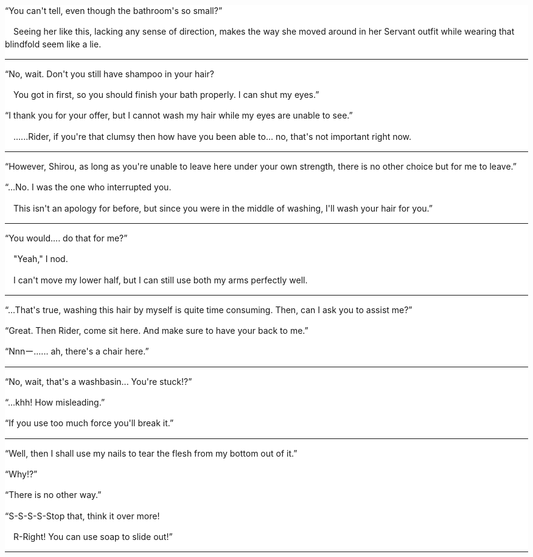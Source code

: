 “You can't tell, even though the bathroom's so small?”  
  
　Seeing her like this, lacking any sense of direction, makes the way she moved around in her Servant outfit while wearing that blindfold seem like a lie.  
  
---  
  
“No, wait. Don't you still have shampoo in your hair?  
  
　You got in first, so you should finish your bath properly. I can shut my eyes.”  
  
“I thank you for your offer, but I cannot wash my hair while my eyes are unable to see.”  
  
　......Rider, if you're that clumsy then how have you been able to... no, that's not important right now.  
  
---  
  
“However, Shirou, as long as you're unable to leave here under your own strength, there is no other choice but for me to leave.”  
  
“...No. I was the one who interrupted you.  
  
　This isn't an apology for before, but since you were in the middle of washing, I'll wash your hair for you.”  
  
---  
  
“You would.... do that for me?”  
  
　"Yeah," I nod.  
  
　I can't move my lower half, but I can still use both my arms perfectly well.  
  
---  
  
“...That's true, washing this hair by myself is quite time consuming. Then, can I ask you to assist me?”  
  
“Great. Then Rider, come sit here. And make sure to have your back to me.”  
  
“Nnnー...... ah, there's a chair here.”  
  
---  
  
“No, wait, that's a washbasin... You're stuck!?”  
  
“...khh! How misleading.”  
  
“If you use too much force you'll break it.”  
  
---  
  
“Well, then I shall use my nails to tear the flesh from my bottom out of it.”  
  
“Why!?”  
  
“There is no other way.”  
  
“S-S-S-S-Stop that, think it over more!  
  
　R-Right! You can use soap to slide out!”  
  
---  